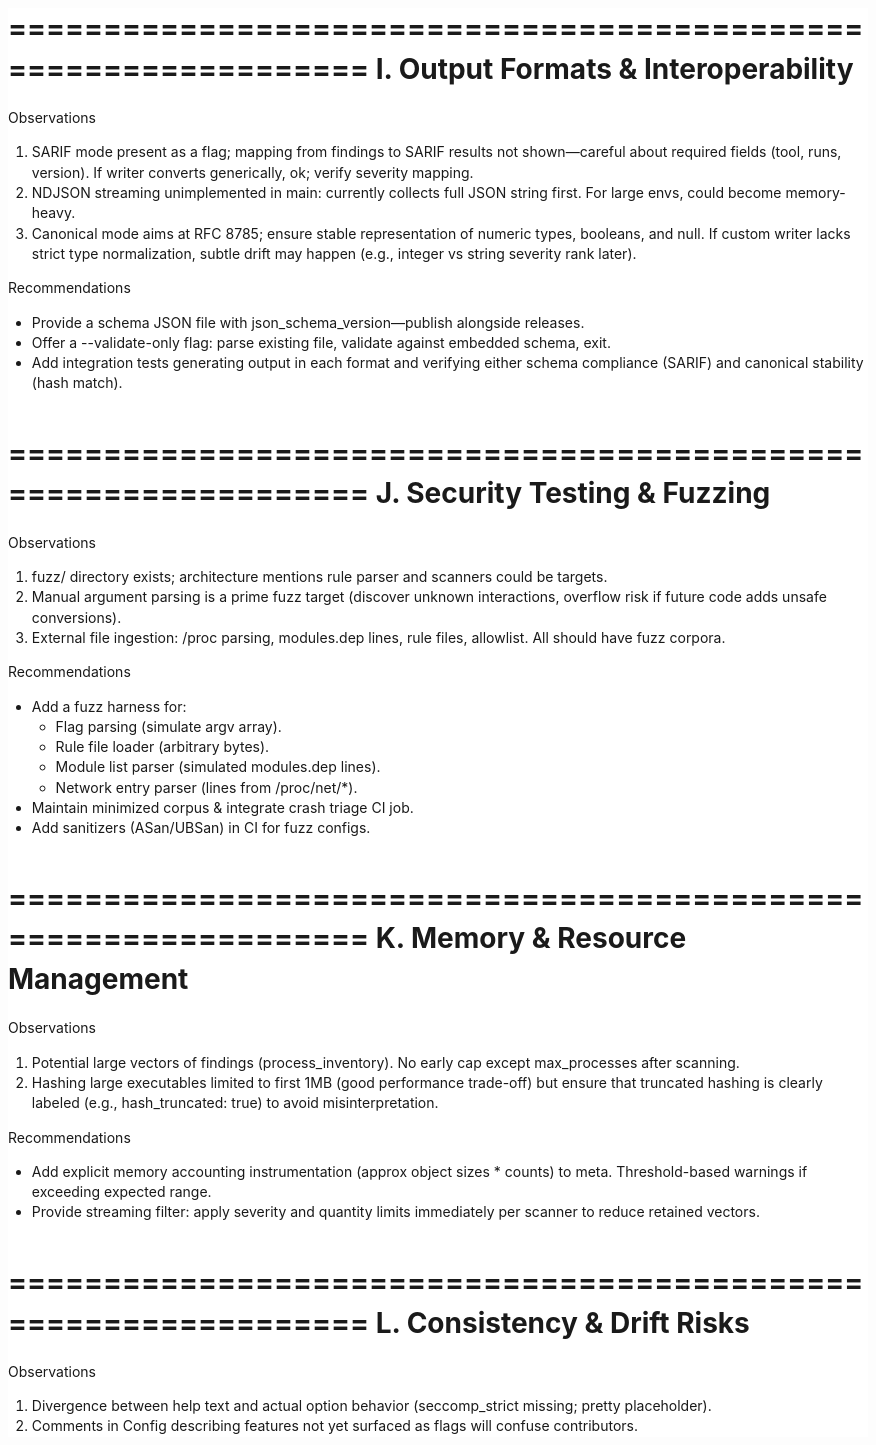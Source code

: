 ================================================================
I. Output Formats & Interoperability
================================================================
Observations
1. SARIF mode present as a flag; mapping from findings to SARIF results not shown—careful about required fields (tool, runs, version). If writer converts generically, ok; verify severity mapping.
2. NDJSON streaming unimplemented in main: currently collects full JSON string first. For large envs, could become memory-heavy.
3. Canonical mode aims at RFC 8785; ensure stable representation of numeric types, booleans, and null. If custom writer lacks strict type normalization, subtle drift may happen (e.g., integer vs string severity rank later).

Recommendations
- Provide a schema JSON file with json_schema_version—publish alongside releases.
- Offer a --validate-only flag: parse existing file, validate against embedded schema, exit.
- Add integration tests generating output in each format and verifying either schema compliance (SARIF) and canonical stability (hash match).

================================================================
J. Security Testing & Fuzzing
================================================================
Observations
1. fuzz/ directory exists; architecture mentions rule parser and scanners could be targets.
2. Manual argument parsing is a prime fuzz target (discover unknown interactions, overflow risk if future code adds unsafe conversions).
3. External file ingestion: /proc parsing, modules.dep lines, rule files, allowlist. All should have fuzz corpora.

Recommendations
- Add a fuzz harness for:
  - Flag parsing (simulate argv array).
  - Rule file loader (arbitrary bytes).
  - Module list parser (simulated modules.dep lines).
  - Network entry parser (lines from /proc/net/*).
- Maintain minimized corpus & integrate crash triage CI job.
- Add sanitizers (ASan/UBSan) in CI for fuzz configs.

================================================================
K. Memory & Resource Management
================================================================
Observations
1. Potential large vectors of findings (process_inventory). No early cap except max_processes after scanning.
2. Hashing large executables limited to first 1MB (good performance trade-off) but ensure that truncated hashing is clearly labeled (e.g., hash_truncated: true) to avoid misinterpretation.

Recommendations
- Add explicit memory accounting instrumentation (approx object sizes * counts) to meta. Threshold-based warnings if exceeding expected range.
- Provide streaming filter: apply severity and quantity limits immediately per scanner to reduce retained vectors.

================================================================
L. Consistency & Drift Risks
================================================================
Observations
1. Divergence between help text and actual option behavior (seccomp_strict missing; pretty placeholder).
2. Comments in Config describing features not yet surfaced as flags will confuse contributors.
